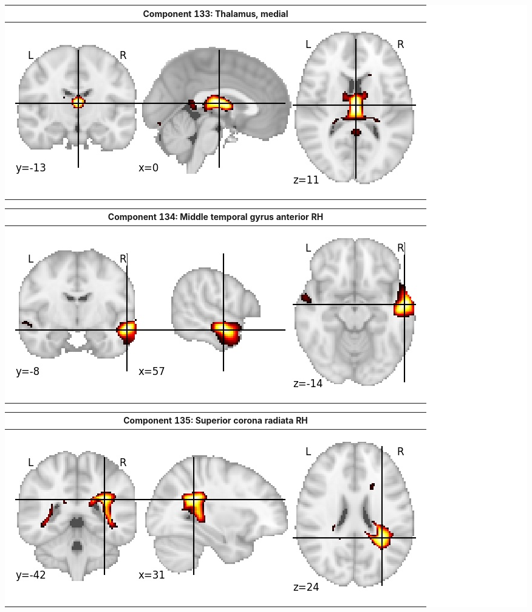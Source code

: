 | Component 133: Thalamus, medial |  
|:---:|  
| [![Component 133: Thalamus, medial](256/final/132.jpg "Component 133: Thalamus, medial")](256/html/133.html)|

| Component 134: Middle temporal gyrus anterior RH |  
|:---:|  
| [![Component 134: Middle temporal gyrus anterior RH](256/final/133.jpg "Component 134: Middle temporal gyrus anterior RH")](256/html/134.html)|

| Component 135: Superior corona radiata RH |  
|:---:|  
| [![Component 135: Superior corona radiata RH](256/final/134.jpg "Component 135: Superior corona radiata RH")](256/html/135.html)|
